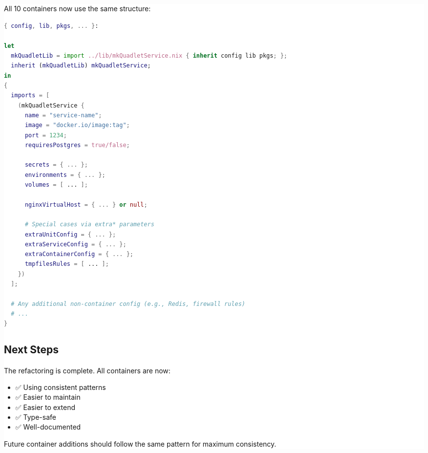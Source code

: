 All 10 containers now use the same structure:

```nix
{ config, lib, pkgs, ... }:

let
  mkQuadletLib = import ../lib/mkQuadletService.nix { inherit config lib pkgs; };
  inherit (mkQuadletLib) mkQuadletService;
in
{
  imports = [
    (mkQuadletService {
      name = "service-name";
      image = "docker.io/image:tag";
      port = 1234;
      requiresPostgres = true/false;

      secrets = { ... };
      environments = { ... };
      volumes = [ ... ];

      nginxVirtualHost = { ... } or null;

      # Special cases via extra* parameters
      extraUnitConfig = { ... };
      extraServiceConfig = { ... };
      extraContainerConfig = { ... };
      tmpfilesRules = [ ... ];
    })
  ];

  # Any additional non-container config (e.g., Redis, firewall rules)
  # ...
}
```

## Next Steps

The refactoring is complete. All containers are now:
- ✅ Using consistent patterns
- ✅ Easier to maintain
- ✅ Easier to extend
- ✅ Type-safe
- ✅ Well-documented

Future container additions should follow the same pattern for maximum consistency.
